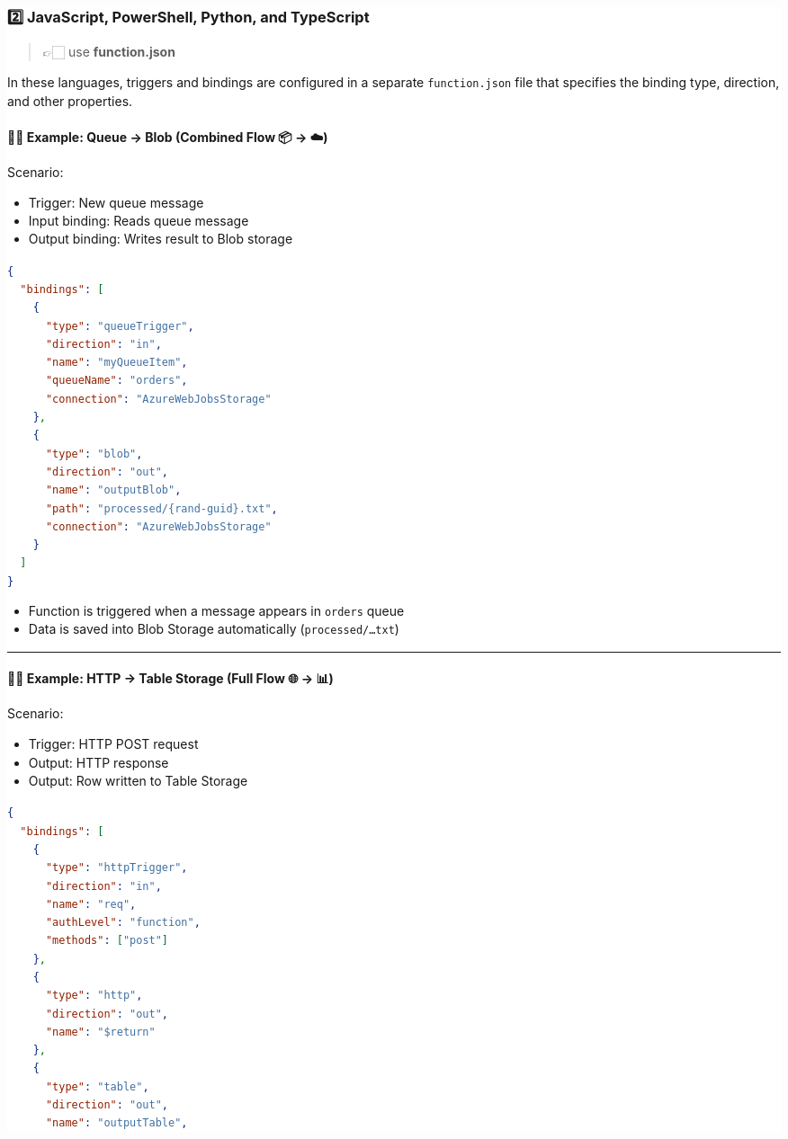 ### 2️⃣ JavaScript, PowerShell, Python, and TypeScript

> 👉🏻 use **function.json**

In these languages, triggers and bindings are configured in a separate `function.json` file that specifies the binding type, direction, and other properties.

#### ✍🏻 **Example**: Queue → Blob (Combined Flow 📦 → ☁️)

Scenario:

- Trigger: New queue message
- Input binding: Reads queue message
- Output binding: Writes result to Blob storage

```json
{
  "bindings": [
    {
      "type": "queueTrigger",
      "direction": "in",
      "name": "myQueueItem",
      "queueName": "orders",
      "connection": "AzureWebJobsStorage"
    },
    {
      "type": "blob",
      "direction": "out",
      "name": "outputBlob",
      "path": "processed/{rand-guid}.txt",
      "connection": "AzureWebJobsStorage"
    }
  ]
}
```

- Function is triggered when a message appears in `orders` queue
- Data is saved into Blob Storage automatically (`processed/…txt`)

---

#### ✍🏻 **Example:** HTTP → Table Storage (Full Flow 🌐 → 📊)

Scenario:

- Trigger: HTTP POST request
- Output: HTTP response
- Output: Row written to Table Storage

```json
{
  "bindings": [
    {
      "type": "httpTrigger",
      "direction": "in",
      "name": "req",
      "authLevel": "function",
      "methods": ["post"]
    },
    {
      "type": "http",
      "direction": "out",
      "name": "$return"
    },
    {
      "type": "table",
      "direction": "out",
      "name": "outputTable",
```